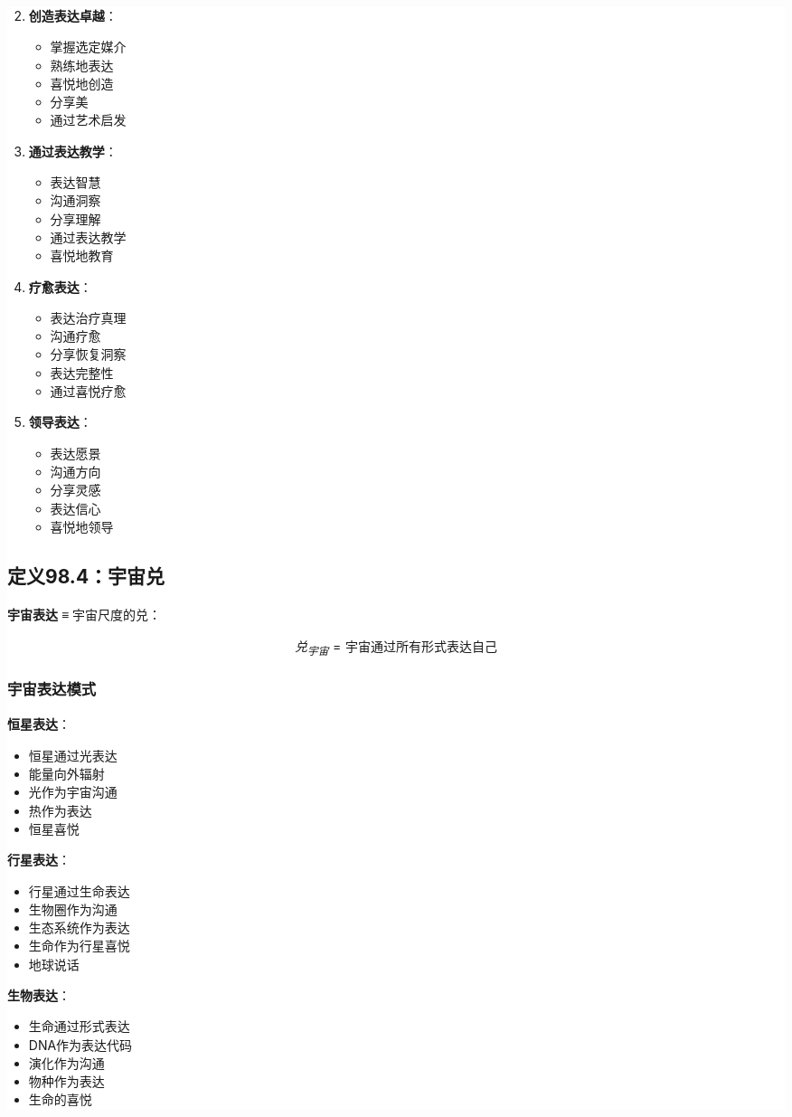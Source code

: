 2. **创造表达卓越**：
   - 掌握选定媒介
   - 熟练地表达
   - 喜悦地创造
   - 分享美
   - 通过艺术启发

3. **通过表达教学**：
   - 表达智慧
   - 沟通洞察
   - 分享理解
   - 通过表达教学
   - 喜悦地教育

4. **疗愈表达**：
   - 表达治疗真理
   - 沟通疗愈
   - 分享恢复洞察
   - 表达完整性
   - 通过喜悦疗愈

5. **领导表达**：
   - 表达愿景
   - 沟通方向
   - 分享灵感
   - 表达信心
   - 喜悦地领导

## 定义98.4：宇宙兑

**宇宙表达** ≡ 宇宙尺度的兑：

$$兑_{宇宙} = \text{宇宙通过所有形式表达自己}$$

### **宇宙表达模式**

**恒星表达**：
- 恒星通过光表达
- 能量向外辐射
- 光作为宇宙沟通
- 热作为表达
- 恒星喜悦

**行星表达**：
- 行星通过生命表达
- 生物圈作为沟通
- 生态系统作为表达
- 生命作为行星喜悦
- 地球说话

**生物表达**：
- 生命通过形式表达
- DNA作为表达代码
- 演化作为沟通
- 物种作为表达
- 生命的喜悦
